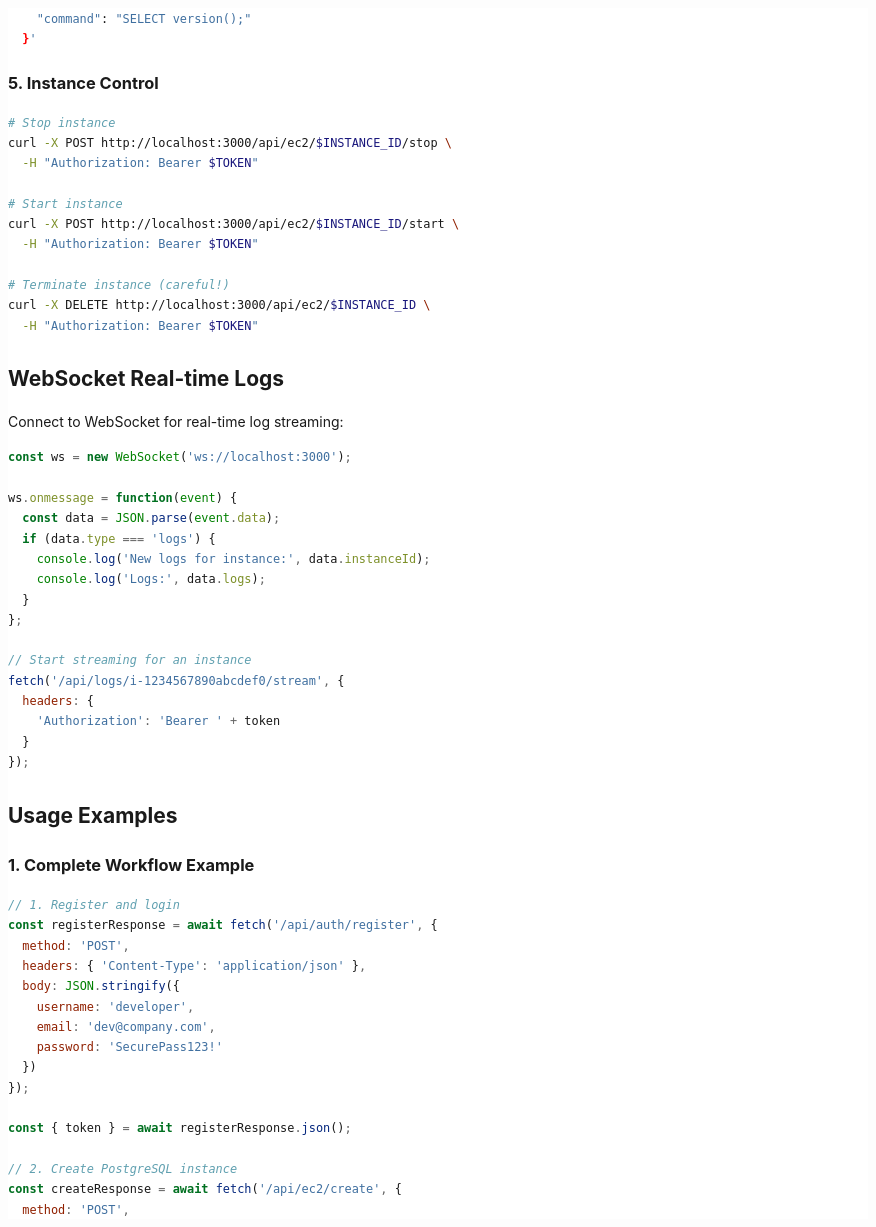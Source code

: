 ```bash
    "command": "SELECT version();"
  }'
```

### 5. Instance Control
```bash
# Stop instance
curl -X POST http://localhost:3000/api/ec2/$INSTANCE_ID/stop \
  -H "Authorization: Bearer $TOKEN"

# Start instance
curl -X POST http://localhost:3000/api/ec2/$INSTANCE_ID/start \
  -H "Authorization: Bearer $TOKEN"

# Terminate instance (careful!)
curl -X DELETE http://localhost:3000/api/ec2/$INSTANCE_ID \
  -H "Authorization: Bearer $TOKEN"
```

## WebSocket Real-time Logs

Connect to WebSocket for real-time log streaming:

```javascript
const ws = new WebSocket('ws://localhost:3000');

ws.onmessage = function(event) {
  const data = JSON.parse(event.data);
  if (data.type === 'logs') {
    console.log('New logs for instance:', data.instanceId);
    console.log('Logs:', data.logs);
  }
};

// Start streaming for an instance
fetch('/api/logs/i-1234567890abcdef0/stream', {
  headers: {
    'Authorization': 'Bearer ' + token
  }
});
```

## Usage Examples

### 1. Complete Workflow Example

```javascript
// 1. Register and login
const registerResponse = await fetch('/api/auth/register', {
  method: 'POST',
  headers: { 'Content-Type': 'application/json' },
  body: JSON.stringify({
    username: 'developer',
    email: 'dev@company.com',
    password: 'SecurePass123!'
  })
});

const { token } = await registerResponse.json();

// 2. Create PostgreSQL instance
const createResponse = await fetch('/api/ec2/create', {
  method: 'POST',
```